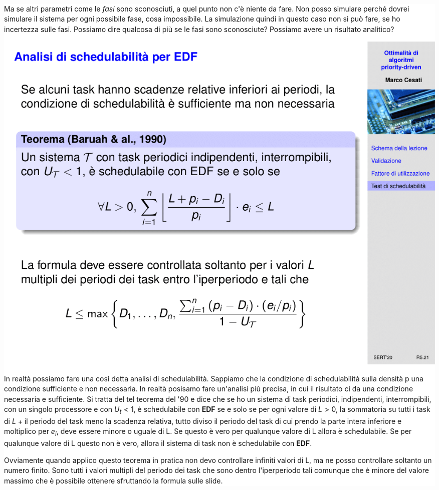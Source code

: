 Ma se altri parametri come le *fasi* sono sconosciuti, a quel punto non c'è niente da fare. Non posso simulare perché dovrei simulare il sistema per ogni possibile fase, cosa impossibile. La simulazione quindi in questo caso non si può fare, se ho incertezza sulle fasi. Possiamo dire qualcosa di più se le fasi sono sconosciute? Possiamo avere un risultato analitico?

![](img/lez-R05/lez-R05-p1-21.png)

In realtà possiamo fare una così detta analisi di schedulabilità. Sappiamo che la condizione di schedulabilità sulla densità p una condizione sufficiente e non necessaria. In realtà posisamo fare un'analisi più precisa, in cui il risultato ci da una condizione necessaria e sufficiente. Si tratta del tel teorema del '90 e dice che se ho un sistema di task periodici, indipendenti, interrompibili, con un singolo processore e con $U_t < 1$, è schedulabile con **EDF** se e solo se per ogni valore di $L > 0$, la sommatoria su tutti i task di $L$ + il periodo del task meno la scadenza relativa, tutto diviso il periodo del task di cui prendo la parte intera inferiore e moltiplico per $e_i$, deve essere minore o uguale di L. Se questo è vero per qualunque valore di L allora è schedulabile. Se per qualunque valore di L questo non è vero, allora il sistema di task non è schedulabile con **EDF**.

Ovviamente quando applico questo teorema in pratica non devo controllare infiniti valori di L, ma ne posso controllare soltanto un numero finito. Sono tutti i valori multipli del periodo dei task che sono dentro l'iperperiodo tali comunque che è minore del valore massimo che è possibile ottenere sfruttando la formula sulle slide.
